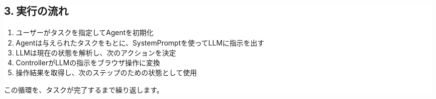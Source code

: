 
## 3. 実行の流れ

1. ユーザーがタスクを指定してAgentを初期化
2. Agentは与えられたタスクをもとに、SystemPromptを使ってLLMに指示を出す
3. LLMは現在の状態を解析し、次のアクションを決定
4. ControllerがLLMの指示をブラウザ操作に変換
5. 操作結果を取得し、次のステップのための状態として使用

この循環を、タスクが完了するまで繰り返します。

